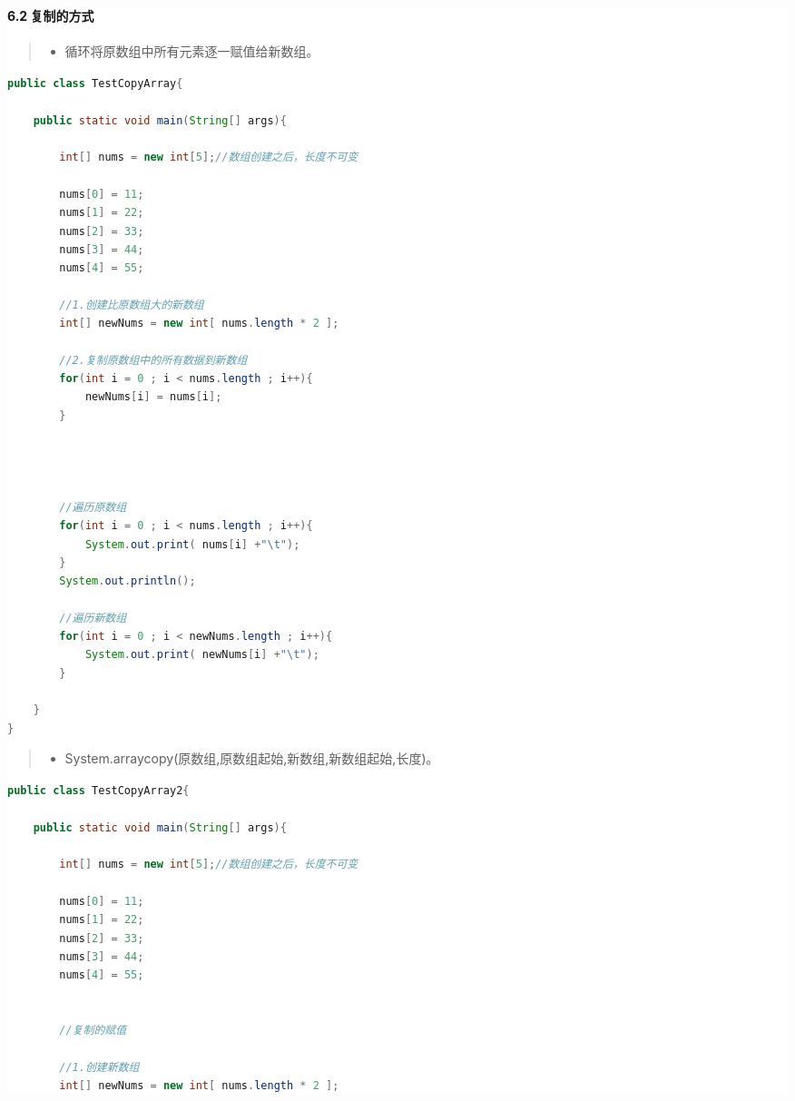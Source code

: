 #### 6.2 复制的方式

>- 循环将原数组中所有元素逐一赋值给新数组。

```java
public class TestCopyArray{
	
	public static void main(String[] args){

		int[] nums = new int[5];//数组创建之后，长度不可变
		
		nums[0] = 11;
		nums[1] = 22;
		nums[2] = 33;
		nums[3] = 44;
		nums[4] = 55;
		
		//1.创建比原数组大的新数组
		int[] newNums = new int[ nums.length * 2 ];
		
		//2.复制原数组中的所有数据到新数组
		for(int i = 0 ; i < nums.length ; i++){
			newNums[i] = nums[i];
		}

		
		
		
		//遍历原数组
		for(int i = 0 ; i < nums.length ; i++){
			System.out.print( nums[i] +"\t");
		}
		System.out.println();
		
		//遍历新数组
		for(int i = 0 ; i < newNums.length ; i++){
			System.out.print( newNums[i] +"\t");
		}
		
	}
}

```



>- System.arraycopy(原数组,原数组起始,新数组,新数组起始,长度)。

```java
public class TestCopyArray2{
	
	public static void main(String[] args){
		
		int[] nums = new int[5];//数组创建之后，长度不可变
		
		nums[0] = 11;
		nums[1] = 22;
		nums[2] = 33;
		nums[3] = 44;
		nums[4] = 55;
		
		
		//复制的赋值
		
		//1.创建新数组
		int[] newNums = new int[ nums.length * 2 ];
```